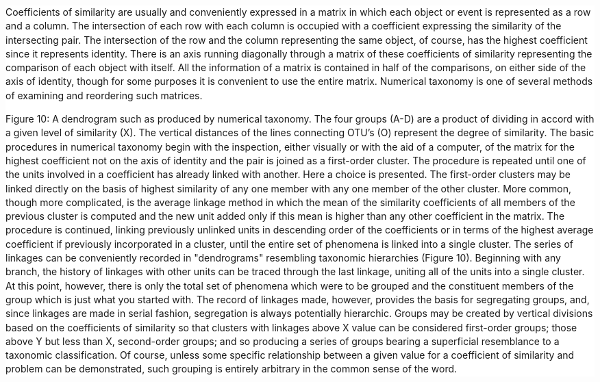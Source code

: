 Coefficients of similarity are usually and conveniently expressed in a matrix in which each object or event is represented as a row and a column. The intersection of each row with each column is occupied with a coefficient expressing the similarity of the intersecting pair. The intersection of the row and the column representing the same object, of course, has the highest coefficient since it represents identity. There is an axis running diagonally through a matrix of these coefficients of similarity representing the comparison of each object with itself. All the information of a matrix is contained in half of the comparisons, on either side of the axis of identity, though for some purposes it is convenient to use the entire matrix. Numerical taxonomy is one of several methods of examining and reordering such matrices. 

Figure 10: A dendrogram such as produced by numerical taxonomy. The four groups (A-D) are a product of dividing in accord with a given level of similarity (X). The vertical distances of the lines connecting OTU’s (O) represent the degree of similarity. 
The basic procedures in numerical taxonomy begin with the inspection, either visually or with the aid of a computer, of the matrix for the highest coefficient not on the axis of identity and the pair is joined as a first-order cluster. The procedure is repeated until one of the units involved in a coefficient has already linked with another. Here a choice is presented. The first-order clusters may be linked directly on the basis of highest similarity of any one member with any one member of the other cluster. More common, though more complicated, is the average linkage method in which the mean of the similarity coefficients of all members of the previous cluster is computed and the new unit added only if this mean is higher than any other coefficient in the matrix. The procedure is continued, linking previously unlinked units in descending order of the coefficients or in terms of the highest average coefficient if previously incorporated in a cluster, until the entire set of phenomena is linked into a single cluster. The series of linkages can be conveniently recorded in "dendrograms" resembling taxonomic hierarchies (Figure 10). Beginning with any branch, the history of linkages with other units can be traced through the last linkage, uniting all of the units into a single cluster. At this point, however, there is only the total set of phenomena which were to be grouped and the constituent members of the group which is just what you started with. The record of linkages made, however, provides the basis for segregating groups, and, since linkages are made in serial fashion, segregation is always potentially hierarchic. Groups may be created by vertical divisions based on the coefficients of similarity so that clusters with linkages above X value can be considered first-order groups; those above Y but less than X, second-order groups; and so producing a series of groups bearing a superficial resemblance to a taxonomic classification. Of course, unless some specific relationship between a given value for a coefficient of similarity and problem can be demonstrated, such grouping is entirely arbitrary in the common sense of the word. 